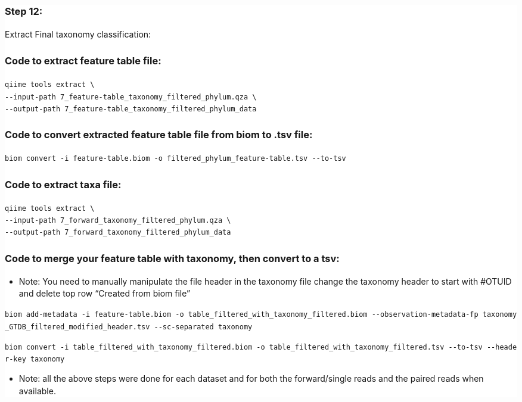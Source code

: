### Step 12:
Extract Final taxonomy classification:

### Code to extract feature table file:
```
qiime tools extract \
--input-path 7_feature-table_taxonomy_filtered_phylum.qza \
--output-path 7_feature-table_taxonomy_filtered_phylum_data
```
### Code to convert extracted feature table file from biom to .tsv file:
```
biom convert -i feature-table.biom -o filtered_phylum_feature-table.tsv --to-tsv
```
### Code to extract taxa file:
```
qiime tools extract \
--input-path 7_forward_taxonomy_filtered_phylum.qza \
--output-path 7_forward_taxonomy_filtered_phylum_data

```
### Code to merge your feature table with taxonomy, then convert to a tsv:
* Note: You need to manually manipulate the file header in the taxonomy file change the taxonomy header to start with #OTUID and delete top row “Created from biom file”
```
biom add-metadata -i feature-table.biom -o table_filtered_with_taxonomy_filtered.biom --observation-metadata-fp taxonomy_GTDB_filtered_modified_header.tsv --sc-separated taxonomy
```

```
biom convert -i table_filtered_with_taxonomy_filtered.biom -o table_filtered_with_taxonomy_filtered.tsv --to-tsv --header-key taxonomy

```

* Note: all the above steps were done for each dataset and for both the forward/single reads and the paired reads when available.
